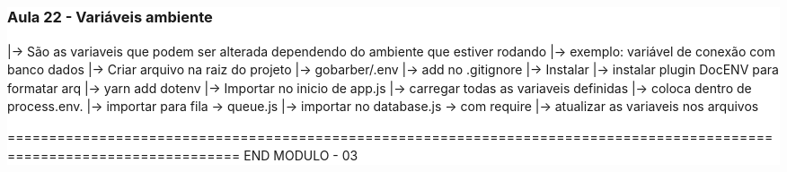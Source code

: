 ### Aula 22 - Variáveis ambiente

|-> São as variaveis que podem ser alterada dependendo do ambiente que estiver rodando
|-> exemplo: variável de conexão com banco dados
|-> Criar arquivo na raiz do projeto
|-> gobarber/.env
|-> add no .gitignore
|-> Instalar
|-> instalar plugin DocENV para formatar arq
|-> yarn add dotenv
|-> Importar no inicio de app.js
|-> carregar todas as variaveis definidas
|-> coloca dentro de process.env.
|-> importar para fila -> queue.js
|-> importar no database.js -> com require
|-> atualizar as variaveis nos arquivos

========================================================================================================================
END MODULO - 03

